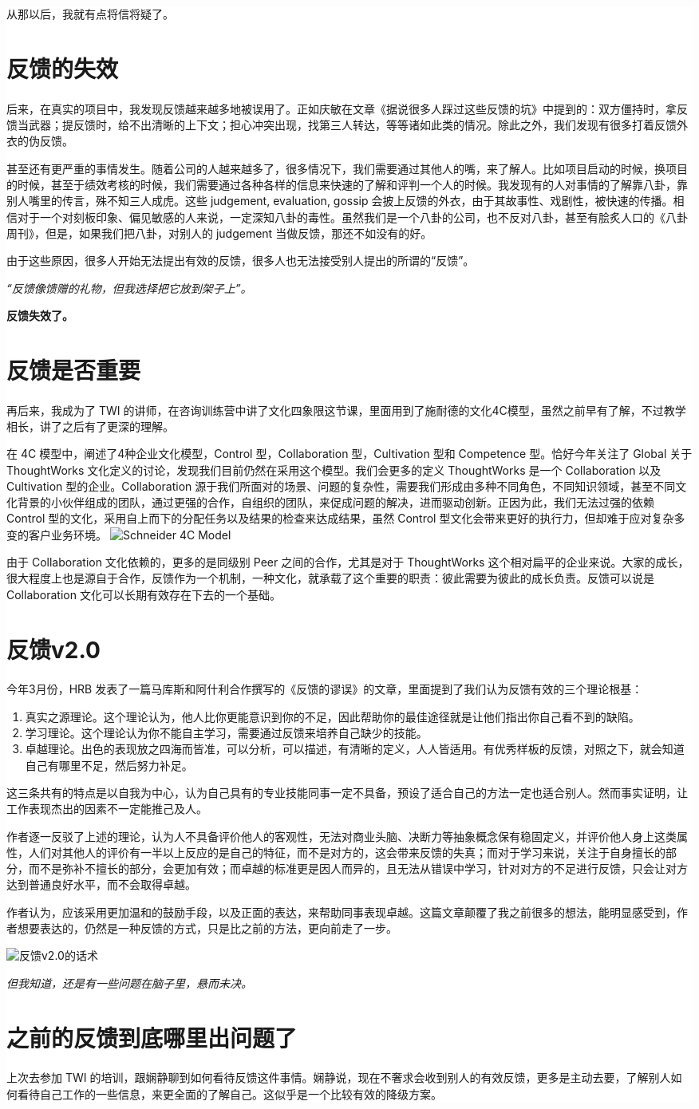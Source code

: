 从那以后，我就有点将信将疑了。

# 反馈的失效

后来，在真实的项目中，我发现反馈越来越多地被误用了。正如庆敏在文章《据说很多人踩过这些反馈的坑》中提到的：双方僵持时，拿反馈当武器；提反馈时，给不出清晰的上下文；担心冲突出现，找第三人转达，等等诸如此类的情况。除此之外，我们发现有很多打着反馈外衣的伪反馈。

甚至还有更严重的事情发生。随着公司的人越来越多了，很多情况下，我们需要通过其他人的嘴，来了解人。比如项目启动的时候，换项目的时候，甚至于绩效考核的时候，我们需要通过各种各样的信息来快速的了解和评判一个人的时候。我发现有的人对事情的了解靠八卦，靠别人嘴里的传言，殊不知三人成虎。这些 judgement, evaluation, gossip 会披上反馈的外衣，由于其故事性、戏剧性，被快速的传播。相信对于一个对刻板印象、偏见敏感的人来说，一定深知八卦的毒性。虽然我们是一个八卦的公司，也不反对八卦，甚至有脍炙人口的《八卦周刊》，但是，如果我们把八卦，对别人的 judgement 当做反馈，那还不如没有的好。

由于这些原因，很多人开始无法提出有效的反馈，很多人也无法接受别人提出的所谓的“反馈”。

*“反馈像馈赠的礼物，但我选择把它放到架子上”。*

**反馈失效了。**

# 反馈是否重要

再后来，我成为了 TWI 的讲师，在咨询训练营中讲了文化四象限这节课，里面用到了施耐德的文化4C模型，虽然之前早有了解，不过教学相长，讲了之后有了更深的理解。

在 4C 模型中，阐述了4种企业文化模型，Control 型，Collaboration 型，Cultivation 型和 Competence 型。恰好今年关注了 Global 关于ThoughtWorks 文化定义的讨论，发现我们目前仍然在采用这个模型。我们会更多的定义 ThoughtWorks 是一个 Collaboration 以及 Cultivation 型的企业。Collaboration 源于我们所面对的场景、问题的复杂性，需要我们形成由多种不同角色，不同知识领域，甚至不同文化背景的小伙伴组成的团队，通过更强的合作，自组织的团队，来促成问题的解决，进而驱动创新。正因为此，我们无法过强的依赖 Control 型的文化，采用自上而下的分配任务以及结果的检查来达成结果，虽然 Control 型文化会带来更好的执行力，但却难于应对复杂多变的客户业务环境。
![Schneider 4C Model](https://upload-images.jianshu.io/upload_images/46418-f10dffe371dfd626.png?imageMogr2/auto-orient/strip%7CimageView2/2/w/1240)

由于 Collaboration 文化依赖的，更多的是同级别 Peer 之间的合作，尤其是对于 ThoughtWorks 这个相对扁平的企业来说。大家的成长，很大程度上也是源自于合作，反馈作为一个机制，一种文化，就承载了这个重要的职责：彼此需要为彼此的成长负责。反馈可以说是 Collaboration 文化可以长期有效存在下去的一个基础。

# 反馈v2.0

今年3月份，HRB 发表了一篇马库斯和阿什利合作撰写的《反馈的谬误》的文章，里面提到了我们认为反馈有效的三个理论根基：
1. 真实之源理论。这个理论认为，他人比你更能意识到你的不足，因此帮助你的最佳途径就是让他们指出你自己看不到的缺陷。
2. 学习理论。这个理论认为你不能自主学习，需要通过反馈来培养自己缺少的技能。
3. 卓越理论。出色的表现放之四海而皆准，可以分析，可以描述，有清晰的定义，人人皆适用。有优秀样板的反馈，对照之下，就会知道自己有哪里不足，然后努力补足。

这三条共有的特点是以自我为中心，认为自己具有的专业技能同事一定不具备，预设了适合自己的方法一定也适合别人。然而事实证明，让工作表现杰出的因素不一定能推己及人。

作者逐一反驳了上述的理论，认为人不具备评价他人的客观性，无法对商业头脑、决断力等抽象概念保有稳固定义，并评价他人身上这类属性，人们对其他人的评价有一半以上反应的是自己的特征，而不是对方的，这会带来反馈的失真；而对于学习来说，关注于自身擅长的部分，而不是弥补不擅长的部分，会更加有效；而卓越的标准更是因人而异的，且无法从错误中学习，针对对方的不足进行反馈，只会让对方达到普通良好水平，而不会取得卓越。

作者认为，应该采用更加温和的鼓励手段，以及正面的表达，来帮助同事表现卓越。这篇文章颠覆了我之前很多的想法，能明显感受到，作者想要表达的，仍然是一种反馈的方式，只是比之前的方法，更向前走了一步。

![反馈v2.0的话术](https://upload-images.jianshu.io/upload_images/46418-879d8f6aa307d7a8.png?imageMogr2/auto-orient/strip%7CimageView2/2/w/1240)

*但我知道，还是有一些问题在脑子里，悬而未决。*

# 之前的反馈到底哪里出问题了

上次去参加 TWI 的培训，跟娴静聊到如何看待反馈这件事情。娴静说，现在不奢求会收到别人的有效反馈，更多是主动去要，了解别人如何看待自己工作的一些信息，来更全面的了解自己。这似乎是一个比较有效的降级方案。
